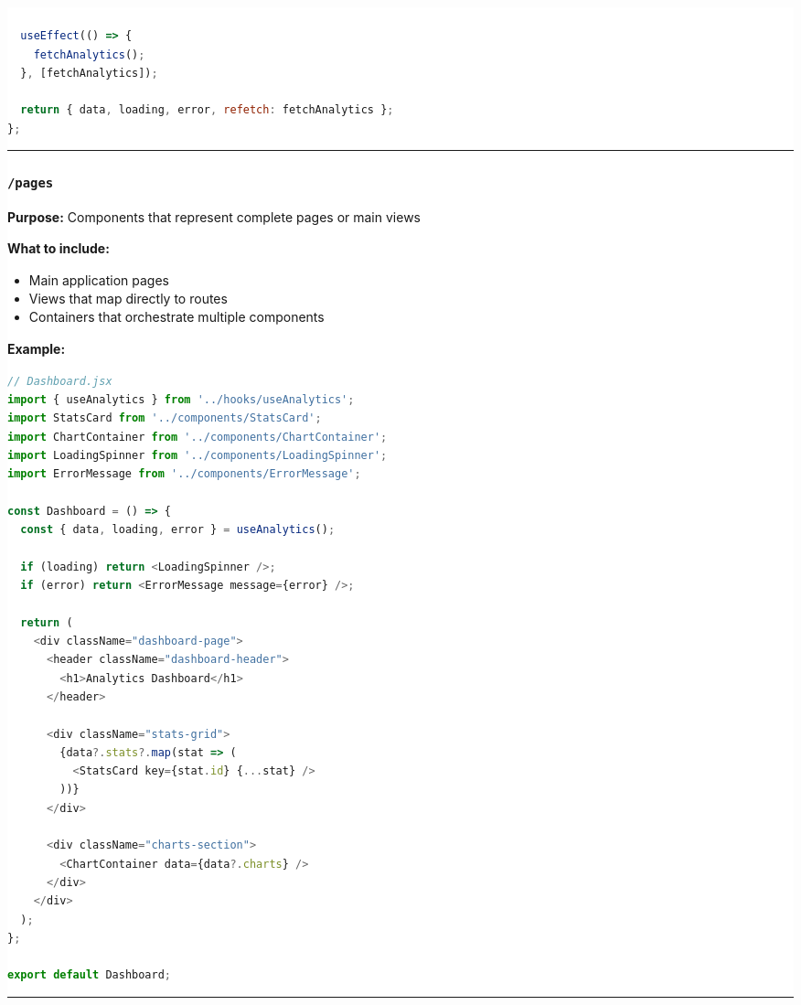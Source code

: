 ```javascript
  
  useEffect(() => {
    fetchAnalytics();
  }, [fetchAnalytics]);
  
  return { data, loading, error, refetch: fetchAnalytics };
};
```

---

### `/pages`
**Purpose:** Components that represent complete pages or main views

**What to include:**
- Main application pages
- Views that map directly to routes
- Containers that orchestrate multiple components

**Example:**
```javascript
// Dashboard.jsx
import { useAnalytics } from '../hooks/useAnalytics';
import StatsCard from '../components/StatsCard';
import ChartContainer from '../components/ChartContainer';
import LoadingSpinner from '../components/LoadingSpinner';
import ErrorMessage from '../components/ErrorMessage';

const Dashboard = () => {
  const { data, loading, error } = useAnalytics();
  
  if (loading) return <LoadingSpinner />;
  if (error) return <ErrorMessage message={error} />;
  
  return (
    <div className="dashboard-page">
      <header className="dashboard-header">
        <h1>Analytics Dashboard</h1>
      </header>
      
      <div className="stats-grid">
        {data?.stats?.map(stat => (
          <StatsCard key={stat.id} {...stat} />
        ))}
      </div>
      
      <div className="charts-section">
        <ChartContainer data={data?.charts} />
      </div>
    </div>
  );
};

export default Dashboard;
```

---
